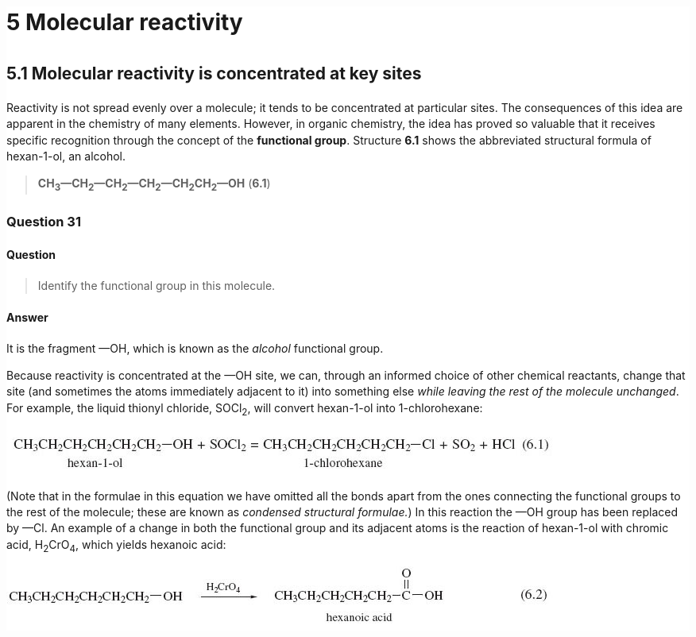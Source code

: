 # 5 Molecular reactivity



## 5.1 Molecular reactivity is concentrated at key sites


Reactivity is not spread evenly over a molecule; it tends to be concentrated at particular sites. The consequences of this idea are apparent in the chemistry of many elements. However, in organic chemistry, the idea has proved so valuable that it receives specific recognition through the concept of the __functional group__. Structure __6.1__ shows the abbreviated structural formula of hexan-1-ol, an alcohol.


>__CH<sub xmlns:str="http://exslt.org/strings">3</sub>—CH<sub xmlns:str="http://exslt.org/strings">2</sub>—CH<sub xmlns:str="http://exslt.org/strings">2</sub>—CH<sub xmlns:str="http://exslt.org/strings">2</sub>—CH<sub xmlns:str="http://exslt.org/strings">2</sub>CH<sub xmlns:str="http://exslt.org/strings">2</sub>—OH__                               (__6.1__)



### Question 31


#### Question


>Identify the functional group in this molecule.



#### Answer

It is the fragment —OH, which is known as the *alcohol* functional group.

Because reactivity is concentrated at the —OH site, we can, through an informed choice of other chemical reactants, change that site (and sometimes the atoms immediately adjacent to it) into something else *while leaving the rest of the molecule unchanged*. For example, the liquid thionyl chloride, SOCl<sub xmlns:str="http://exslt.org/strings">2</sub>, will convert hexan-1-ol into 1-chlorohexane:


![figure images/s205_2_e005i.jpg](images/s205_2_e005i.jpg)

(Note that in the formulae in this equation we have omitted all the bonds apart from the ones connecting the functional groups to the rest of the molecule; these are known as *condensed structural formulae.*) In this reaction the —OH group has been replaced by —Cl. An example of a change in both the functional group and its adjacent atoms is the reaction of hexan-1-ol with chromic acid, H<sub xmlns:str="http://exslt.org/strings">2</sub>CrO<sub xmlns:str="http://exslt.org/strings">4</sub>, which yields hexanoic acid:


![figure images/s205_2_e006i.jpg](images/s205_2_e006i.jpg)
